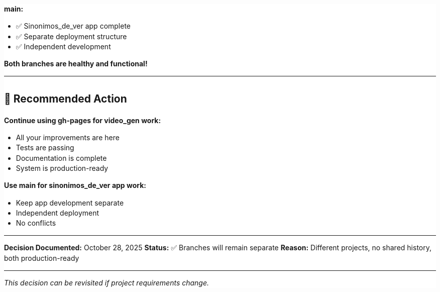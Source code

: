 **main:**
- ✅ Sinonimos_de_ver app complete
- ✅ Separate deployment structure
- ✅ Independent development

**Both branches are healthy and functional!**

---

## 🎯 Recommended Action

**Continue using gh-pages for video_gen work:**
- All your improvements are here
- Tests are passing
- Documentation is complete
- System is production-ready

**Use main for sinonimos_de_ver app work:**
- Keep app development separate
- Independent deployment
- No conflicts

---

**Decision Documented:** October 28, 2025
**Status:** ✅ Branches will remain separate
**Reason:** Different projects, no shared history, both production-ready

---

*This decision can be revisited if project requirements change.*